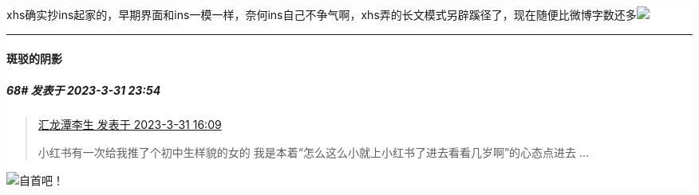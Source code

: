xhs确实抄ins起家的，早期界面和ins一模一样，奈何ins自己不争气啊，xhs弄的长文模式另辟蹊径了，现在随便比微博字数还多<img src="https://static.saraba1st.com/image/smiley/face2017/067.png" referrerpolicy="no-referrer">

*****

####  斑驳的阴影  
##### 68#       发表于 2023-3-31 23:54

<blockquote><a href="httphttps://bbs.saraba1st.com/2b/forum.php?mod=redirect&amp;goto=findpost&amp;pid=60286756&amp;ptid=2126766" target="_blank">汇龙潭李生 发表于 2023-3-31 16:09</a>

小红书有一次给我推了个初中生样貌的女的 我是本着“怎么这么小就上小红书了进去看看几岁啊”的心态点进去 ...</blockquote>
<img src="https://static.saraba1st.com/image/smiley/face2017/266.gif" referrerpolicy="no-referrer">自首吧！

